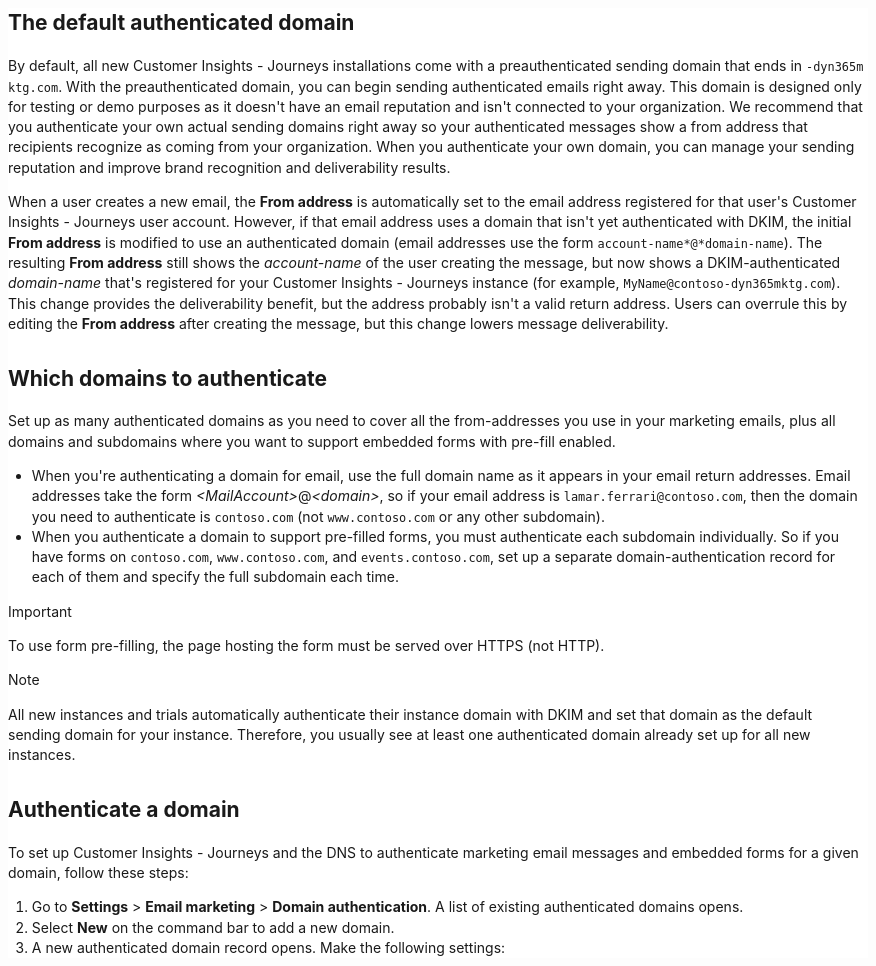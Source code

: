 ## The default authenticated domain

By default, all new Customer Insights - Journeys installations come with a preauthenticated sending domain that ends in `-dyn365mktg.com`. With the preauthenticated domain, you can begin sending authenticated emails right away. This domain is designed only for testing or demo purposes as it doesn't have an email reputation and isn't connected to your organization. We recommend that you authenticate your own actual sending domains right away so your authenticated messages show a from address that recipients recognize as coming from your organization. When you authenticate your own domain, you can manage your sending reputation and improve brand recognition and deliverability results.

When a user creates a new email, the **From address** is automatically set to the email address registered for that user's Customer Insights - Journeys user account. However, if that email address uses a domain that isn't yet authenticated with DKIM, the initial **From address** is modified to use an authenticated domain (email addresses use the form `account-name*@*domain-name`). The resulting **From address** still shows the *account-name* of the user creating the message, but now shows a DKIM-authenticated *domain-name* that's registered for your Customer Insights - Journeys instance (for example, `MyName@contoso-dyn365mktg.com`). This change provides the deliverability benefit, but the address probably isn't a valid return address. Users can overrule this by editing the **From address** after creating the message, but this change lowers message deliverability.

## Which domains to authenticate

Set up as many authenticated domains as you need to cover all the from-addresses you use in your marketing emails, plus all domains and subdomains where you want to support embedded forms with pre-fill enabled.

- When you're authenticating a domain for email, use the full domain name as it appears in your email return addresses. Email addresses take the form _&lt;MailAccount&gt;_@_&lt;domain&gt;_, so if your email address is `lamar.ferrari@contoso.com`, then the domain you need to authenticate is `contoso.com` (not `www.contoso.com` or any other subdomain).
- When you authenticate a domain to support pre-filled forms, you must authenticate each subdomain individually. So if you have forms on `contoso.com`, `www.contoso.com`, and `events.contoso.com`, set up a separate domain-authentication record for each of them and specify the full subdomain each time.

> [!IMPORTANT]
> To use form pre-filling, the page hosting the form must be served over HTTPS (not HTTP).

> [!NOTE]
> All new instances and trials automatically authenticate their instance domain with DKIM and set that domain as the default sending domain for your instance. Therefore, you usually see at least one authenticated domain already set up for all new instances.

## Authenticate a domain

To set up Customer Insights - Journeys and the DNS to authenticate marketing email messages and embedded forms for a given domain, follow these steps:

1. Go to **Settings** > **Email marketing** > **Domain authentication**. A list of existing authenticated domains opens.
1. Select **New** on the command bar to add a new domain.
1. A new authenticated domain record opens. Make the following settings:
